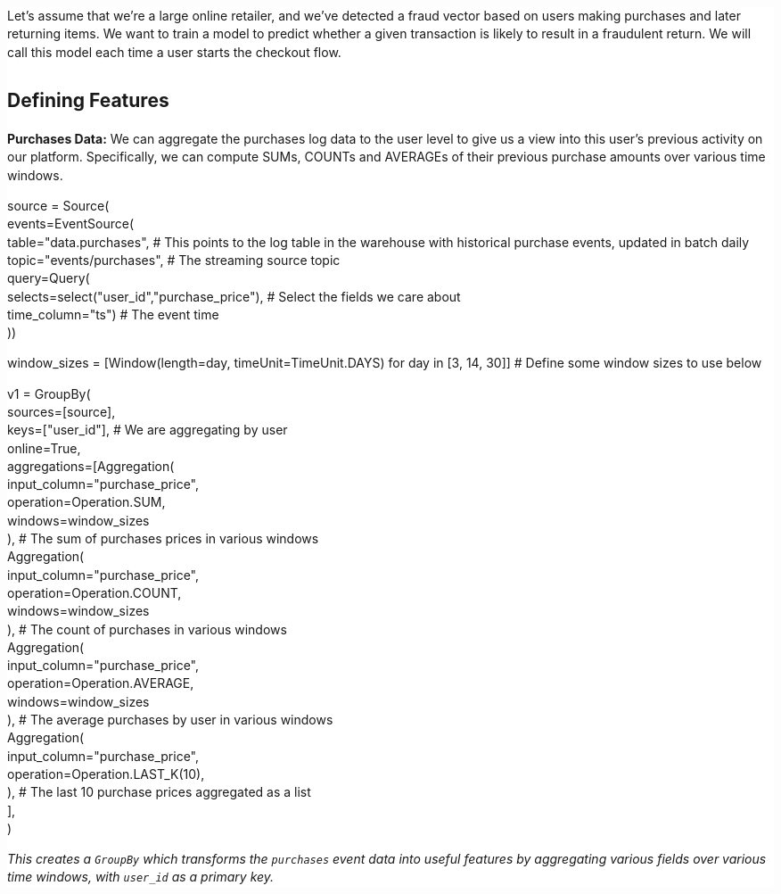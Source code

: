 Let’s assume that we’re a large online retailer, and we’ve detected a fraud vector based on users making purchases and later returning items. We want to train a model to predict whether a given transaction is likely to result in a fraudulent return. We will call this model each time a user starts the checkout flow.

## Defining Features

**Purchases Data:** We can aggregate the purchases log data to the user level to give us a view into this user’s previous activity on our platform. Specifically, we can compute SUMs, COUNTs and AVERAGEs of their previous purchase amounts over various time windows.

source = Source(  
    events=EventSource(  
        table="data.purchases", # This points to the log table in the warehouse with historical purchase events, updated in batch daily  
        topic="events/purchases", # The streaming source topic  
        query=Query(  
            selects=select("user_id","purchase_price"), # Select the fields we care about  
            time_column="ts") # The event time  
    ))  
  
window_sizes = [Window(length=day, timeUnit=TimeUnit.DAYS) for day in [3, 14, 30]] # Define some window sizes to use below  
  
v1 = GroupBy(  
    sources=[source],  
    keys=["user_id"], # We are aggregating by user  
    online=True,  
    aggregations=[Aggregation(  
            input_column="purchase_price",  
            operation=Operation.SUM,  
            windows=window_sizes  
        ), # The sum of purchases prices in various windows  
        Aggregation(  
            input_column="purchase_price",  
            operation=Operation.COUNT,  
            windows=window_sizes  
        ), # The count of purchases in various windows  
        Aggregation(  
            input_column="purchase_price",  
            operation=Operation.AVERAGE,  
            windows=window_sizes  
        ), # The average purchases by user in various windows  
        Aggregation(  
            input_column="purchase_price",  
            operation=Operation.LAST_K(10),  
        ), # The last 10 purchase prices aggregated as a list  
    ],  
)

_This creates a `GroupBy` which transforms the `purchases` event data into useful features by aggregating various fields over various time windows, with `user_id` as a primary key._
